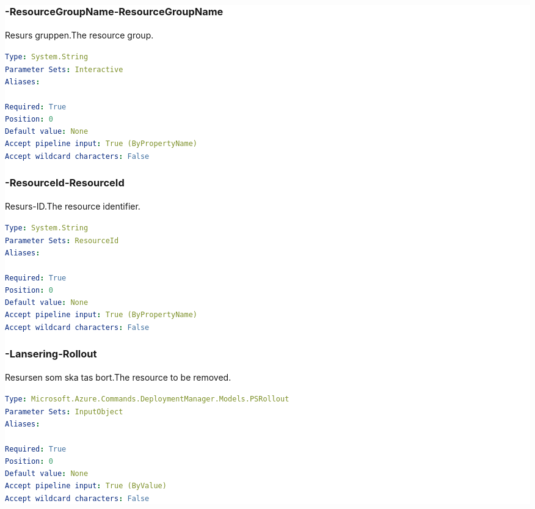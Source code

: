 ### <span data-ttu-id="7ebb9-126">-ResourceGroupName</span><span class="sxs-lookup"><span data-stu-id="7ebb9-126">-ResourceGroupName</span></span>
<span data-ttu-id="7ebb9-127">Resurs gruppen.</span><span class="sxs-lookup"><span data-stu-id="7ebb9-127">The resource group.</span></span>

```yaml
Type: System.String
Parameter Sets: Interactive
Aliases:

Required: True
Position: 0
Default value: None
Accept pipeline input: True (ByPropertyName)
Accept wildcard characters: False
```

### <span data-ttu-id="7ebb9-128">-ResourceId</span><span class="sxs-lookup"><span data-stu-id="7ebb9-128">-ResourceId</span></span>
<span data-ttu-id="7ebb9-129">Resurs-ID.</span><span class="sxs-lookup"><span data-stu-id="7ebb9-129">The resource identifier.</span></span>

```yaml
Type: System.String
Parameter Sets: ResourceId
Aliases:

Required: True
Position: 0
Default value: None
Accept pipeline input: True (ByPropertyName)
Accept wildcard characters: False
```

### <span data-ttu-id="7ebb9-130">-Lansering</span><span class="sxs-lookup"><span data-stu-id="7ebb9-130">-Rollout</span></span>
<span data-ttu-id="7ebb9-131">Resursen som ska tas bort.</span><span class="sxs-lookup"><span data-stu-id="7ebb9-131">The resource to be removed.</span></span>

```yaml
Type: Microsoft.Azure.Commands.DeploymentManager.Models.PSRollout
Parameter Sets: InputObject
Aliases:

Required: True
Position: 0
Default value: None
Accept pipeline input: True (ByValue)
Accept wildcard characters: False
```
